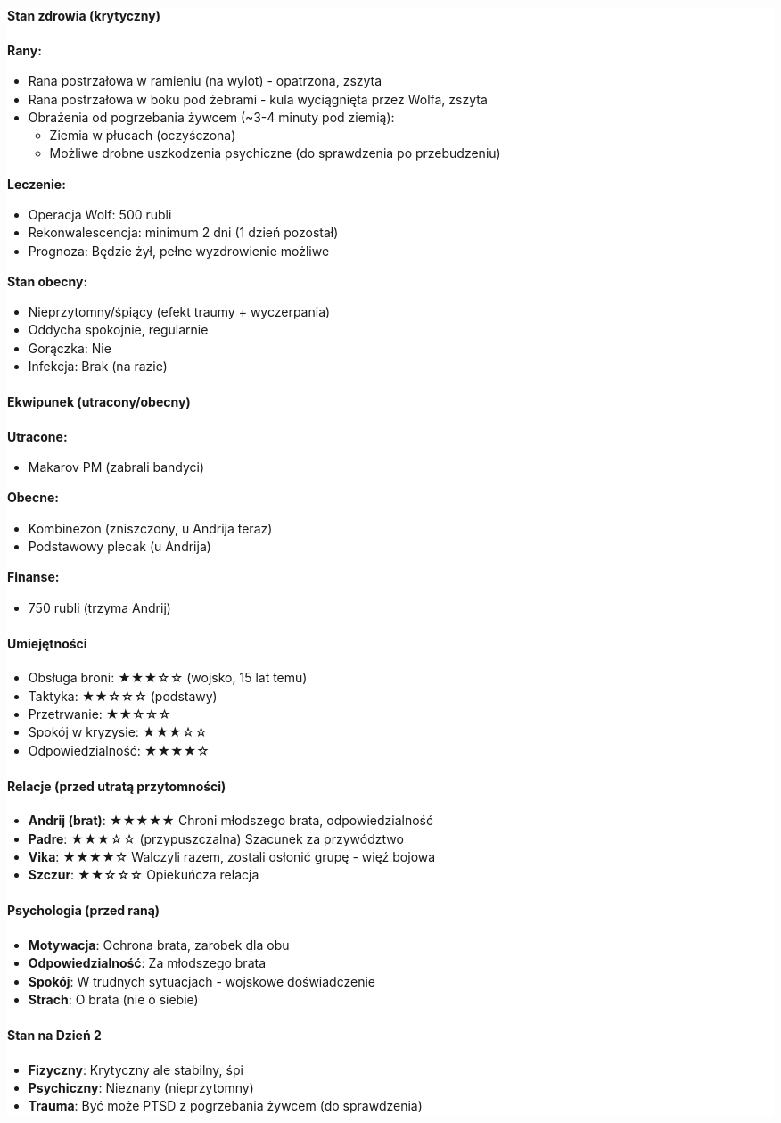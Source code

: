 
#### Stan zdrowia (krytyczny)
**Rany:**
- Rana postrzałowa w ramieniu (na wylot) - opatrzona, zszyta
- Rana postrzałowa w boku pod żebrami - kula wyciągnięta przez Wolfa, zszyta
- Obrażenia od pogrzebania żywcem (~3-4 minuty pod ziemią):
  - Ziemia w płucach (oczyśczona)
  - Możliwe drobne uszkodzenia psychiczne (do sprawdzenia po przebudzeniu)

**Leczenie:**
- Operacja Wolf: 500 rubli
- Rekonwalescencja: minimum 2 dni (1 dzień pozostał)
- Prognoza: Będzie żył, pełne wyzdrowienie możliwe

**Stan obecny:**
- Nieprzytomny/śpiący (efekt traumy + wyczerpania)
- Oddycha spokojnie, regularnie
- Gorączka: Nie
- Infekcja: Brak (na razie)

#### Ekwipunek (utracony/obecny)
**Utracone:**
- Makarov PM (zabrali bandyci)

**Obecne:**
- Kombinezon (zniszczony, u Andrija teraz)
- Podstawowy plecak (u Andrija)

**Finanse:**
- 750 rubli (trzyma Andrij)

#### Umiejętności
- Obsługa broni: ★★★☆☆ (wojsko, 15 lat temu)
- Taktyka: ★★☆☆☆ (podstawy)
- Przetrwanie: ★★☆☆☆
- Spokój w kryzysie: ★★★☆☆
- Odpowiedzialność: ★★★★☆

#### Relacje (przed utratą przytomności)
- **Andrij (brat)**: ★★★★★ Chroni młodszego brata, odpowiedzialność
- **Padre**: ★★★☆☆ (przypuszczalna) Szacunek za przywództwo
- **Vika**: ★★★★☆ Walczyli razem, zostali osłonić grupę - więź bojowa
- **Szczur**: ★★☆☆☆ Opiekuńcza relacja

#### Psychologia (przed raną)
- **Motywacja**: Ochrona brata, zarobek dla obu
- **Odpowiedzialność**: Za młodszego brata
- **Spokój**: W trudnych sytuacjach - wojskowe doświadczenie
- **Strach**: O brata (nie o siebie)

#### Stan na Dzień 2
- **Fizyczny**: Krytyczny ale stabilny, śpi
- **Psychiczny**: Nieznany (nieprzytomny)
- **Trauma**: Być może PTSD z pogrzebania żywcem (do sprawdzenia)
